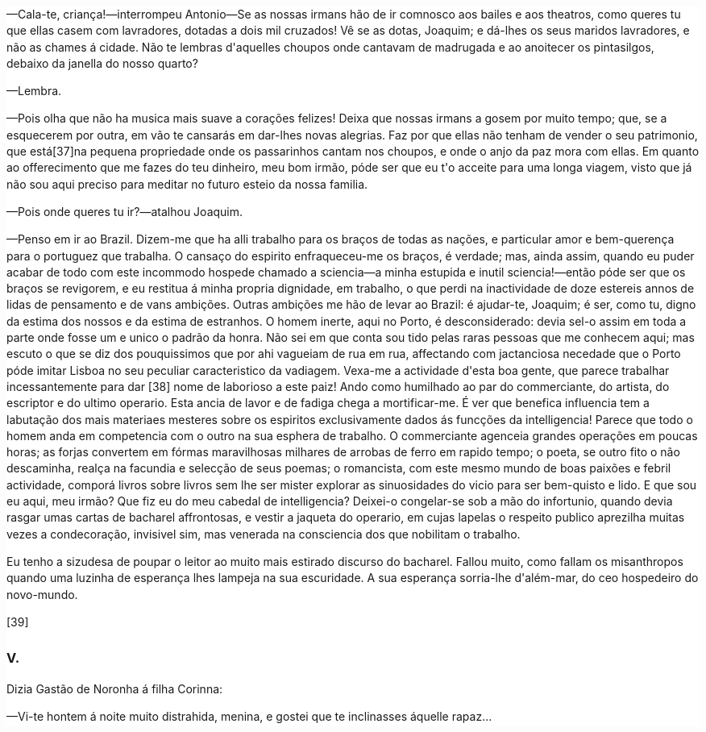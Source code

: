 —Cala-te, criança!—interrompeu Antonio—Se as nossas irmans hão de ir comnosco aos bailes e aos theatros, como queres tu que ellas casem com lavradores, dotadas a dois mil cruzados! Vê se as dotas, Joaquim; e dá-lhes os seus maridos lavradores, e não as chames á cidade. Não te lembras d'aquelles choupos onde cantavam de madrugada e ao anoitecer os pintasilgos, debaixo da janella do nosso quarto? 

—Lembra. 

—Pois olha que não ha musica mais suave a corações felizes! Deixa que nossas irmans a gosem por muito tempo; que, se a esquecerem por outra, em vão te cansarás em dar-lhes novas alegrias. Faz por que ellas não tenham de vender o seu patrimonio, que está[37]na pequena propriedade onde os passarinhos cantam nos choupos, e onde o anjo da paz mora com ellas. Em quanto ao offerecimento que me fazes do teu dinheiro, meu bom irmão, póde ser que eu t'o acceite para uma longa viagem, visto que já não sou aqui preciso para meditar no futuro esteio da nossa familia. 

—Pois onde queres tu ir?—atalhou Joaquim. 

—Penso em ir ao Brazil. Dizem-me que ha alli trabalho para os braços de todas as nações, e particular amor e bem-querença para o portuguez que trabalha. O cansaço do espirito enfraqueceu-me os braços, é verdade; mas, ainda assim, quando eu puder acabar de todo com este incommodo hospede chamado a sciencia—a minha estupida e inutil sciencia!—então póde ser que os braços se revigorem, e eu restitua á minha propria dignidade, em trabalho, o que perdi na inactividade de doze estereis annos de lidas de pensamento e de vans ambições. Outras ambições me hão de levar ao Brazil: é ajudar-te, Joaquim; é ser, como tu, digno da estima dos nossos e da estima de estranhos. O homem inerte, aqui no Porto, é desconsiderado: devia sel-o assim em toda a parte onde fosse um e unico o padrão da honra. Não sei em que conta sou tido pelas raras pessoas que me conhecem aqui; mas escuto o que se diz dos pouquissimos que por ahi vagueiam de rua em rua, affectando com jactanciosa necedade que o Porto póde imitar Lisboa no seu peculiar caracteristico da vadiagem. Vexa-me a actividade d'esta boa gente, que parece trabalhar incessantemente para dar [38] nome de laborioso a este paiz! Ando como humilhado ao par do commerciante, do artista, do escriptor e do ultimo operario. Esta ancia de lavor e de fadiga chega a mortificar-me. É ver que benefica influencia tem a labutação dos mais materiaes mesteres sobre os espiritos exclusivamente dados ás funcções da intelligencia! Parece que todo o homem anda em competencia com o outro na sua esphera de trabalho. O commerciante agenceia grandes operações em poucas horas; as forjas convertem em fórmas maravilhosas milhares de arrobas de ferro em rapido tempo; o poeta, se outro fito o não descaminha, realça na facundia e selecção de seus poemas; o romancista, com este mesmo mundo de boas paixões e febril actividade, comporá livros sobre livros sem lhe ser mister explorar as sinuosidades do vicio para ser bem-quisto e lido. E que sou eu aqui, meu irmão? Que fiz eu do meu cabedal de intelligencia? Deixei-o congelar-se sob a mão do infortunio, quando devia rasgar umas cartas de bacharel affrontosas, e vestir a jaqueta do operario, em cujas lapelas o respeito publico aprezilha muitas vezes a condecoração, invisivel sim, mas venerada na consciencia dos que nobilitam o trabalho.



Eu tenho a sizudesa de poupar o leitor ao muito mais estirado discurso do bacharel. Fallou muito, como fallam os misanthropos quando uma luzinha de esperança lhes lampeja na sua escuridade. A sua esperança sorria-lhe d'além-mar, do ceo hospedeiro do novo-mundo.



[39] 
### **V.** 


Dizia Gastão de Noronha á filha Corinna: 

—Vi-te hontem á noite muito distrahida, menina, e gostei que te inclinasses áquelle rapaz... 
